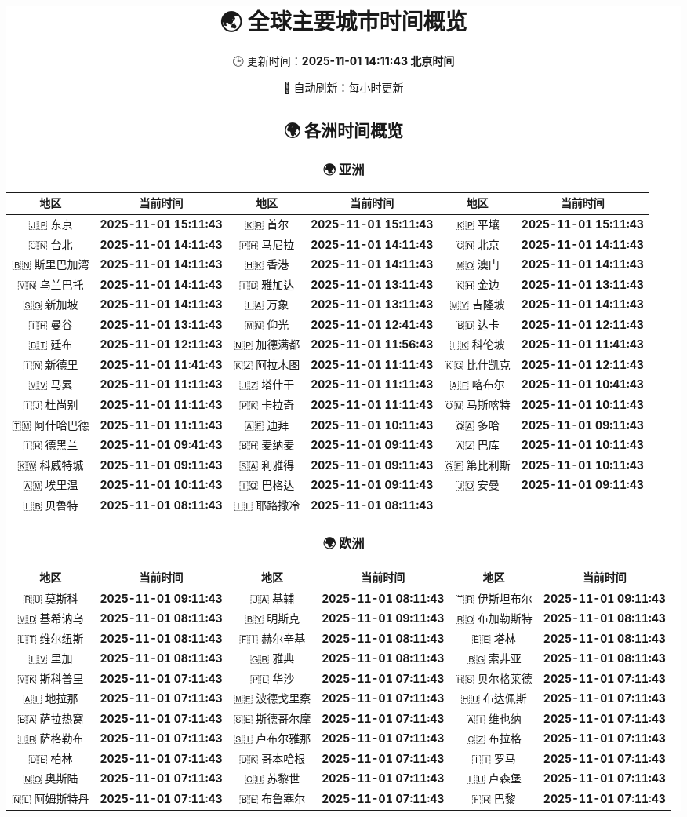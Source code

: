 <div align="center">

<h1>🌏 全球主要城市时间概览</h1>

🕒 更新时间：**2025-11-01 14:11:43 北京时间**

🔄 自动刷新：每小时更新

## 🌍 各洲时间概览

</div>

### <div align="center">🌍 亚洲</div>

| 地区 | 当前时间 | 地区 | 当前时间 | 地区 | 当前时间 |
| :--: | :--: | :--: | :--: | :--: | :--: |
| 🇯🇵 东京 | **2025-11-01 15:11:43** | 🇰🇷 首尔 | **2025-11-01 15:11:43** | 🇰🇵 平壤 | **2025-11-01 15:11:43** |
| 🇨🇳 台北 | **2025-11-01 14:11:43** | 🇵🇭 马尼拉 | **2025-11-01 14:11:43** | 🇨🇳 北京 | **2025-11-01 14:11:43** |
| 🇧🇳 斯里巴加湾 | **2025-11-01 14:11:43** | 🇭🇰 香港 | **2025-11-01 14:11:43** | 🇲🇴 澳门 | **2025-11-01 14:11:43** |
| 🇲🇳 乌兰巴托 | **2025-11-01 14:11:43** | 🇮🇩 雅加达 | **2025-11-01 13:11:43** | 🇰🇭 金边 | **2025-11-01 13:11:43** |
| 🇸🇬 新加坡 | **2025-11-01 14:11:43** | 🇱🇦 万象 | **2025-11-01 13:11:43** | 🇲🇾 吉隆坡 | **2025-11-01 14:11:43** |
| 🇹🇭 曼谷 | **2025-11-01 13:11:43** | 🇲🇲 仰光 | **2025-11-01 12:41:43** | 🇧🇩 达卡 | **2025-11-01 12:11:43** |
| 🇧🇹 廷布 | **2025-11-01 12:11:43** | 🇳🇵 加德满都 | **2025-11-01 11:56:43** | 🇱🇰 科伦坡 | **2025-11-01 11:41:43** |
| 🇮🇳 新德里 | **2025-11-01 11:41:43** | 🇰🇿 阿拉木图 | **2025-11-01 11:11:43** | 🇰🇬 比什凯克 | **2025-11-01 12:11:43** |
| 🇲🇻 马累 | **2025-11-01 11:11:43** | 🇺🇿 塔什干 | **2025-11-01 11:11:43** | 🇦🇫 喀布尔 | **2025-11-01 10:41:43** |
| 🇹🇯 杜尚别 | **2025-11-01 11:11:43** | 🇵🇰 卡拉奇 | **2025-11-01 11:11:43** | 🇴🇲 马斯喀特 | **2025-11-01 10:11:43** |
| 🇹🇲 阿什哈巴德 | **2025-11-01 11:11:43** | 🇦🇪 迪拜 | **2025-11-01 10:11:43** | 🇶🇦 多哈 | **2025-11-01 09:11:43** |
| 🇮🇷 德黑兰 | **2025-11-01 09:41:43** | 🇧🇭 麦纳麦 | **2025-11-01 09:11:43** | 🇦🇿 巴库 | **2025-11-01 10:11:43** |
| 🇰🇼 科威特城 | **2025-11-01 09:11:43** | 🇸🇦 利雅得 | **2025-11-01 09:11:43** | 🇬🇪 第比利斯 | **2025-11-01 10:11:43** |
| 🇦🇲 埃里温 | **2025-11-01 10:11:43** | 🇮🇶 巴格达 | **2025-11-01 09:11:43** | 🇯🇴 安曼 | **2025-11-01 09:11:43** |
| 🇱🇧 贝鲁特 | **2025-11-01 08:11:43** | 🇮🇱 耶路撒冷 | **2025-11-01 08:11:43** |   |   |

### <div align="center">🌍 欧洲</div>

| 地区 | 当前时间 | 地区 | 当前时间 | 地区 | 当前时间 |
| :--: | :--: | :--: | :--: | :--: | :--: |
| 🇷🇺 莫斯科 | **2025-11-01 09:11:43** | 🇺🇦 基辅 | **2025-11-01 08:11:43** | 🇹🇷 伊斯坦布尔 | **2025-11-01 09:11:43** |
| 🇲🇩 基希讷乌 | **2025-11-01 08:11:43** | 🇧🇾 明斯克 | **2025-11-01 09:11:43** | 🇷🇴 布加勒斯特 | **2025-11-01 08:11:43** |
| 🇱🇹 维尔纽斯 | **2025-11-01 08:11:43** | 🇫🇮 赫尔辛基 | **2025-11-01 08:11:43** | 🇪🇪 塔林 | **2025-11-01 08:11:43** |
| 🇱🇻 里加 | **2025-11-01 08:11:43** | 🇬🇷 雅典 | **2025-11-01 08:11:43** | 🇧🇬 索非亚 | **2025-11-01 08:11:43** |
| 🇲🇰 斯科普里 | **2025-11-01 07:11:43** | 🇵🇱 华沙 | **2025-11-01 07:11:43** | 🇷🇸 贝尔格莱德 | **2025-11-01 07:11:43** |
| 🇦🇱 地拉那 | **2025-11-01 07:11:43** | 🇲🇪 波德戈里察 | **2025-11-01 07:11:43** | 🇭🇺 布达佩斯 | **2025-11-01 07:11:43** |
| 🇧🇦 萨拉热窝 | **2025-11-01 07:11:43** | 🇸🇪 斯德哥尔摩 | **2025-11-01 07:11:43** | 🇦🇹 维也纳 | **2025-11-01 07:11:43** |
| 🇭🇷 萨格勒布 | **2025-11-01 07:11:43** | 🇸🇮 卢布尔雅那 | **2025-11-01 07:11:43** | 🇨🇿 布拉格 | **2025-11-01 07:11:43** |
| 🇩🇪 柏林 | **2025-11-01 07:11:43** | 🇩🇰 哥本哈根 | **2025-11-01 07:11:43** | 🇮🇹 罗马 | **2025-11-01 07:11:43** |
| 🇳🇴 奥斯陆 | **2025-11-01 07:11:43** | 🇨🇭 苏黎世 | **2025-11-01 07:11:43** | 🇱🇺 卢森堡 | **2025-11-01 07:11:43** |
| 🇳🇱 阿姆斯特丹 | **2025-11-01 07:11:43** | 🇧🇪 布鲁塞尔 | **2025-11-01 07:11:43** | 🇫🇷 巴黎 | **2025-11-01 07:11:43** |